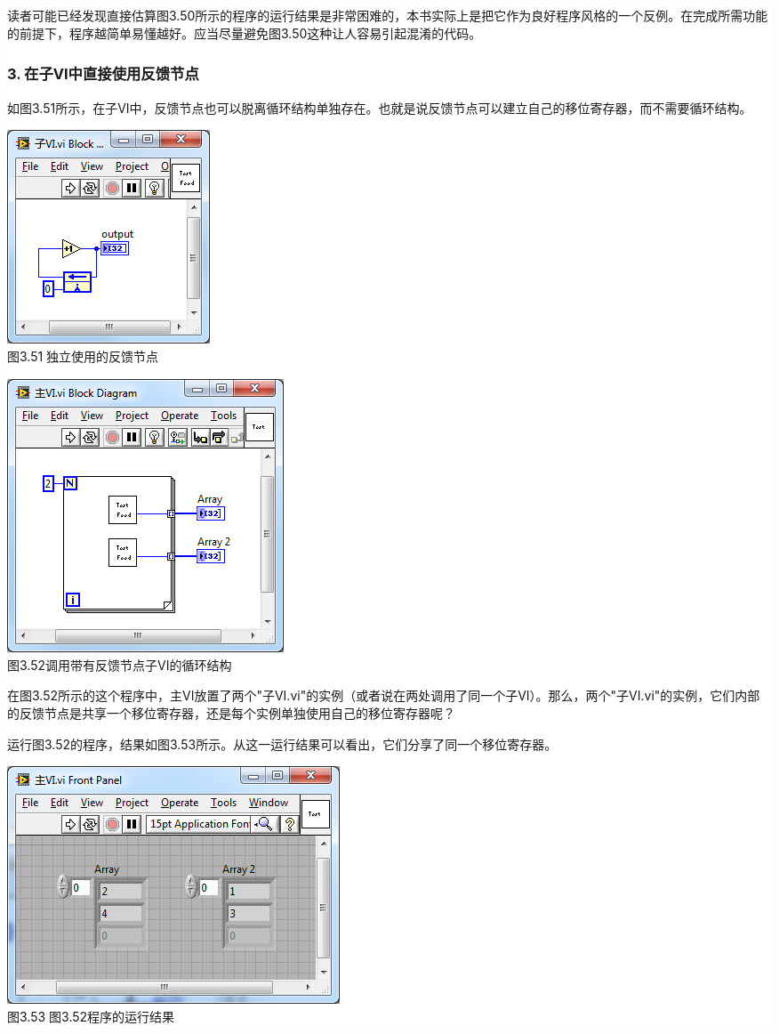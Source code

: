 读者可能已经发现直接估算图3.50所示的程序的运行结果是非常困难的，本书实际上是把它作为良好程序风格的一个反例。在完成所需功能的前提下，程序越简单易懂越好。应当尽量避免图3.50这种让人容易引起混淆的代码。

### 3. 在子VI中直接使用反馈节点

如图3.51所示，在子VI中，反馈节点也可以脱离循环结构单独存在。也就是说反馈节点可以建立自己的移位寄存器，而不需要循环结构。

![](images/image211.png)\
图3.51 独立使用的反馈节点

![](images/image212.png)\
图3.52调用带有反馈节点子VI的循环结构

在图3.52所示的这个程序中，主VI放置了两个"子VI.vi"的实例（或者说在两处调用了同一个子VI）。那么，两个"子VI.vi"的实例，它们内部的反馈节点是共享一个移位寄存器，还是每个实例单独使用自己的移位寄存器呢？

运行图3.52的程序，结果如图3.53所示。从这一运行结果可以看出，它们分享了同一个移位寄存器。

![](images/image213.png)\
图3.53 图3.52程序的运行结果
